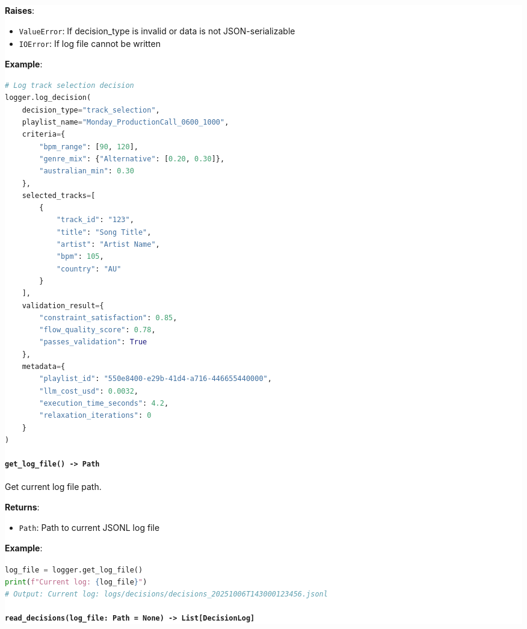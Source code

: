 **Raises**:
- `ValueError`: If decision_type is invalid or data is not JSON-serializable
- `IOError`: If log file cannot be written

**Example**:
```python
# Log track selection decision
logger.log_decision(
    decision_type="track_selection",
    playlist_name="Monday_ProductionCall_0600_1000",
    criteria={
        "bpm_range": [90, 120],
        "genre_mix": {"Alternative": [0.20, 0.30]},
        "australian_min": 0.30
    },
    selected_tracks=[
        {
            "track_id": "123",
            "title": "Song Title",
            "artist": "Artist Name",
            "bpm": 105,
            "country": "AU"
        }
    ],
    validation_result={
        "constraint_satisfaction": 0.85,
        "flow_quality_score": 0.78,
        "passes_validation": True
    },
    metadata={
        "playlist_id": "550e8400-e29b-41d4-a716-446655440000",
        "llm_cost_usd": 0.0032,
        "execution_time_seconds": 4.2,
        "relaxation_iterations": 0
    }
)
```

#### `get_log_file() -> Path`

Get current log file path.

**Returns**:
- `Path`: Path to current JSONL log file

**Example**:
```python
log_file = logger.get_log_file()
print(f"Current log: {log_file}")
# Output: Current log: logs/decisions/decisions_20251006T143000123456.jsonl
```

#### `read_decisions(log_file: Path = None) -> List[DecisionLog]`
